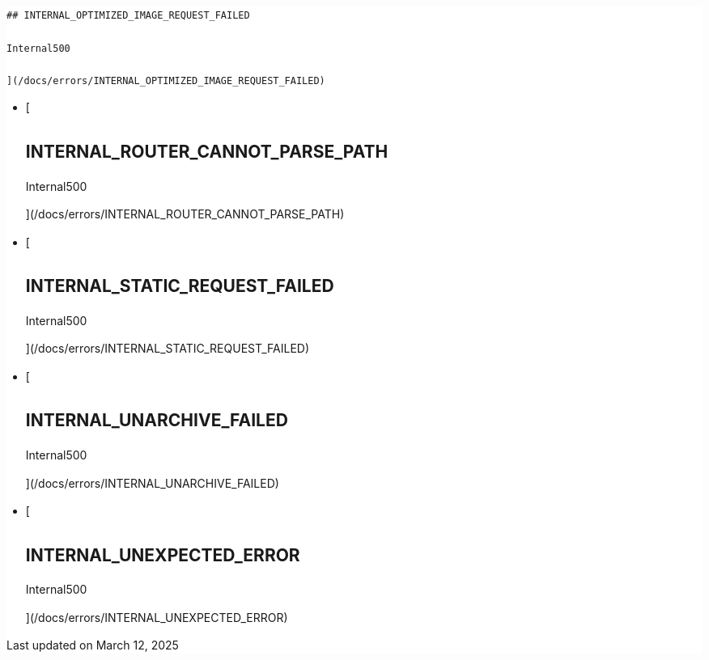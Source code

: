     ## INTERNAL_OPTIMIZED_IMAGE_REQUEST_FAILED
    
    Internal500
    
    ](/docs/errors/INTERNAL_OPTIMIZED_IMAGE_REQUEST_FAILED)
*   [
    
    ## INTERNAL_ROUTER_CANNOT_PARSE_PATH
    
    Internal500
    
    ](/docs/errors/INTERNAL_ROUTER_CANNOT_PARSE_PATH)
*   [
    
    ## INTERNAL_STATIC_REQUEST_FAILED
    
    Internal500
    
    ](/docs/errors/INTERNAL_STATIC_REQUEST_FAILED)
*   [
    
    ## INTERNAL_UNARCHIVE_FAILED
    
    Internal500
    
    ](/docs/errors/INTERNAL_UNARCHIVE_FAILED)
*   [
    
    ## INTERNAL_UNEXPECTED_ERROR
    
    Internal500
    
    ](/docs/errors/INTERNAL_UNEXPECTED_ERROR)

Last updated on March 12, 2025

